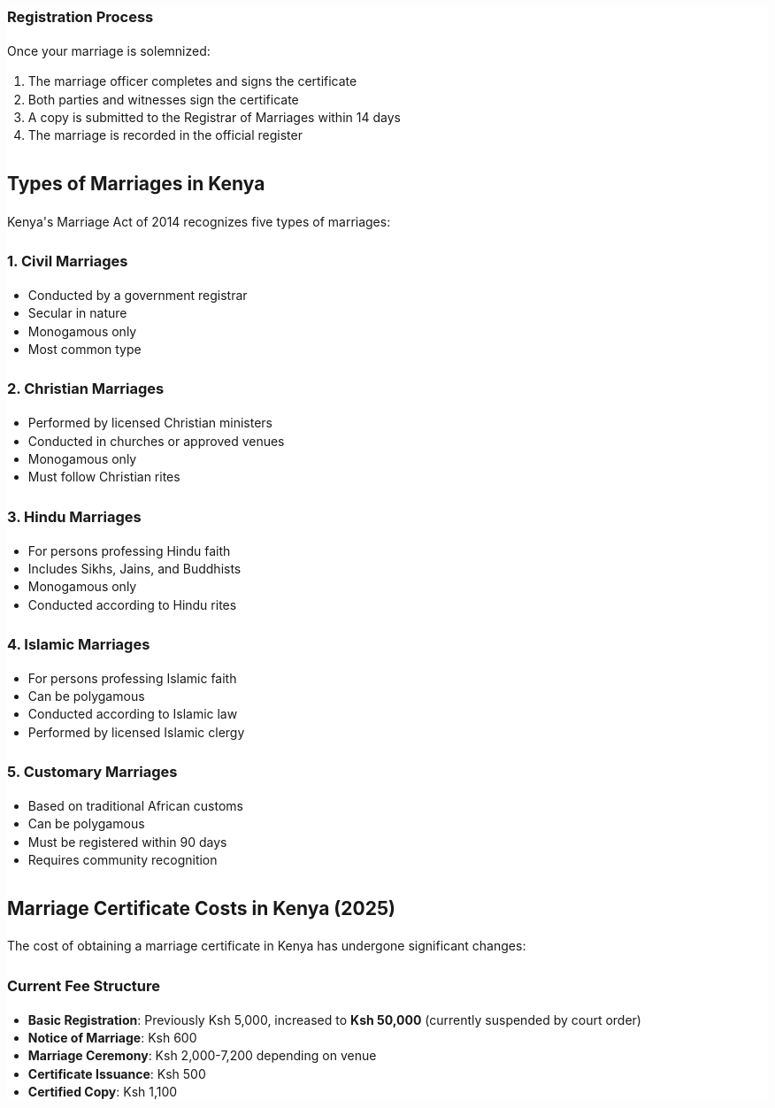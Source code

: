 ### Registration Process
Once your marriage is solemnized:
1. The marriage officer completes and signs the certificate
2. Both parties and witnesses sign the certificate
3. A copy is submitted to the Registrar of Marriages within 14 days
4. The marriage is recorded in the official register

## Types of Marriages in Kenya

Kenya's Marriage Act of 2014 recognizes five types of marriages:

### 1. Civil Marriages
- Conducted by a government registrar
- Secular in nature
- Monogamous only
- Most common type

### 2. Christian Marriages
- Performed by licensed Christian ministers
- Conducted in churches or approved venues
- Monogamous only
- Must follow Christian rites

### 3. Hindu Marriages
- For persons professing Hindu faith
- Includes Sikhs, Jains, and Buddhists
- Monogamous only
- Conducted according to Hindu rites

### 4. Islamic Marriages
- For persons professing Islamic faith
- Can be polygamous
- Conducted according to Islamic law
- Performed by licensed Islamic clergy

### 5. Customary Marriages
- Based on traditional African customs
- Can be polygamous
- Must be registered within 90 days
- Requires community recognition

## Marriage Certificate Costs in Kenya (2025)

The cost of obtaining a marriage certificate in Kenya has undergone significant changes:

### Current Fee Structure
- **Basic Registration**: Previously Ksh 5,000, increased to **Ksh 50,000** (currently suspended by court order)
- **Notice of Marriage**: Ksh 600
- **Marriage Ceremony**: Ksh 2,000-7,200 depending on venue
- **Certificate Issuance**: Ksh 500
- **Certified Copy**: Ksh 1,100
